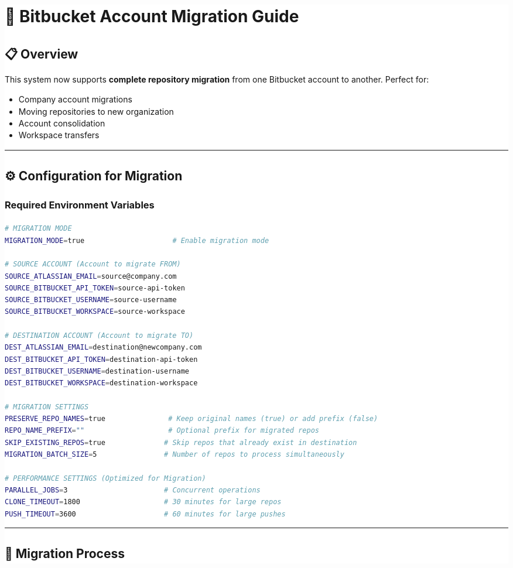 # 🔄 Bitbucket Account Migration Guide

## 📋 **Overview**

This system now supports **complete repository migration** from one Bitbucket account to another. Perfect for:

- Company account migrations
- Moving repositories to new organization
- Account consolidation
- Workspace transfers

---

## ⚙️ **Configuration for Migration**

### **Required Environment Variables**

```bash
# MIGRATION MODE
MIGRATION_MODE=true                     # Enable migration mode

# SOURCE ACCOUNT (Account to migrate FROM)
SOURCE_ATLASSIAN_EMAIL=source@company.com
SOURCE_BITBUCKET_API_TOKEN=source-api-token
SOURCE_BITBUCKET_USERNAME=source-username
SOURCE_BITBUCKET_WORKSPACE=source-workspace

# DESTINATION ACCOUNT (Account to migrate TO)
DEST_ATLASSIAN_EMAIL=destination@newcompany.com
DEST_BITBUCKET_API_TOKEN=destination-api-token
DEST_BITBUCKET_USERNAME=destination-username
DEST_BITBUCKET_WORKSPACE=destination-workspace

# MIGRATION SETTINGS
PRESERVE_REPO_NAMES=true               # Keep original names (true) or add prefix (false)
REPO_NAME_PREFIX=""                    # Optional prefix for migrated repos
SKIP_EXISTING_REPOS=true              # Skip repos that already exist in destination
MIGRATION_BATCH_SIZE=5                # Number of repos to process simultaneously

# PERFORMANCE SETTINGS (Optimized for Migration)
PARALLEL_JOBS=3                       # Concurrent operations
CLONE_TIMEOUT=1800                    # 30 minutes for large repos
PUSH_TIMEOUT=3600                     # 60 minutes for large pushes
```

---

## 🚀 **Migration Process**
